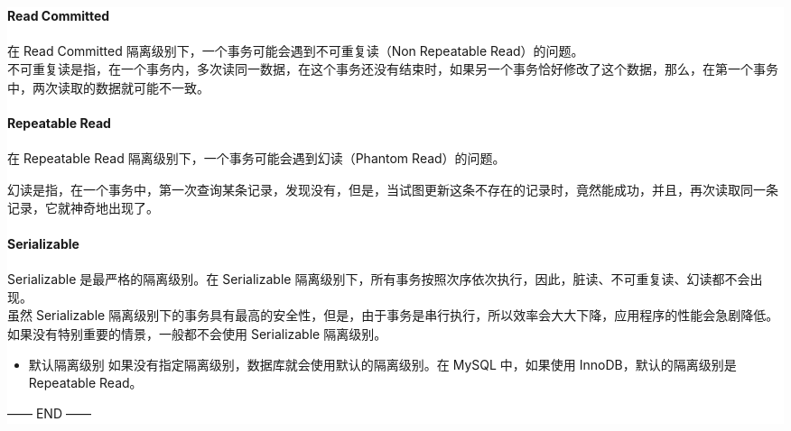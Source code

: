 #### Read Committed

在 Read Committed 隔离级别下，一个事务可能会遇到不可重复读（Non Repeatable Read）的问题。  
不可重复读是指，在一个事务内，多次读同一数据，在这个事务还没有结束时，如果另一个事务恰好修改了这个数据，那么，在第一个事务中，两次读取的数据就可能不一致。

#### Repeatable Read

在 Repeatable Read 隔离级别下，一个事务可能会遇到幻读（Phantom Read）的问题。

幻读是指，在一个事务中，第一次查询某条记录，发现没有，但是，当试图更新这条不存在的记录时，竟然能成功，并且，再次读取同一条记录，它就神奇地出现了。

#### Serializable

Serializable 是最严格的隔离级别。在 Serializable 隔离级别下，所有事务按照次序依次执行，因此，脏读、不可重复读、幻读都不会出现。  
虽然 Serializable 隔离级别下的事务具有最高的安全性，但是，由于事务是串行执行，所以效率会大大下降，应用程序的性能会急剧降低。如果没有特别重要的情景，一般都不会使用 Serializable 隔离级别。

- 默认隔离级别
  如果没有指定隔离级别，数据库就会使用默认的隔离级别。在 MySQL 中，如果使用 InnoDB，默认的隔离级别是 Repeatable Read。

—— END ——
